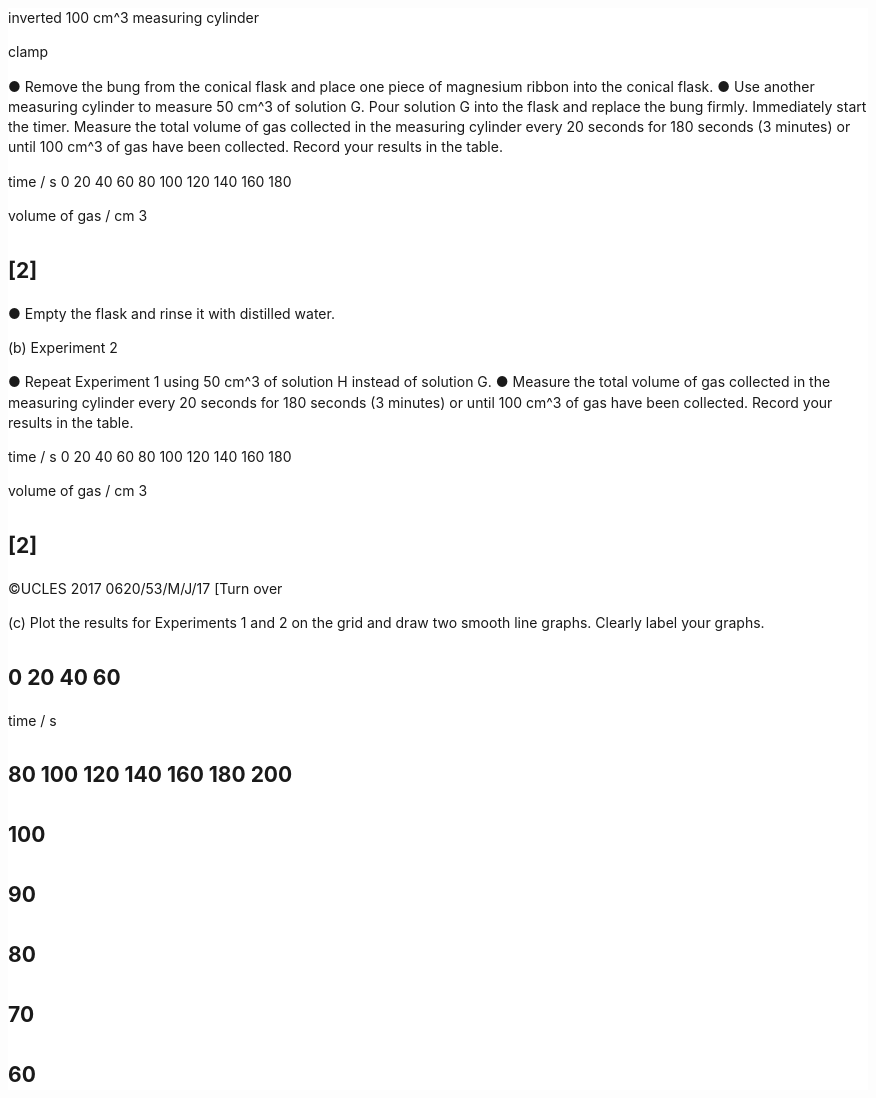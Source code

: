  inverted 100 cm^3 measuring cylinder 

 clamp 

 ● Remove the bung from the conical flask and place one piece of magnesium ribbon into the conical flask. ● Use another measuring cylinder to measure 50 cm^3 of solution G. Pour solution G into the flask and replace the bung firmly. Immediately start the timer. Measure the total volume of gas collected in the measuring cylinder every 20 seconds for 180 seconds (3 minutes) or until 100 cm^3 of gas have been collected. Record your results in the table. 

 time / s 0 20 40 60 80 100 120 140 160 180 

 volume of gas / cm 3 

## [2] 

 ● Empty the flask and rinse it with distilled water. 

 (b) Experiment 2 

 ● Repeat Experiment 1 using 50 cm^3 of solution H instead of solution G. ● Measure the total volume of gas collected in the measuring cylinder every 20 seconds for 180 seconds (3 minutes) or until 100 cm^3 of gas have been collected. Record your results in the table. 

 time / s 0 20 40 60 80 100 120 140 160 180 

 volume of gas / cm 3 

## [2] 


 ©UCLES 2017 0620/53/M/J/17 [Turn over 

 (c) Plot the results for Experiments 1 and 2 on the grid and draw two smooth line graphs. Clearly label your graphs. 

## 0 20 40 60 

 time / s 

## 80 100 120 140 160 180 200 

## 100 

## 90 

## 80 

## 70 

## 60 
